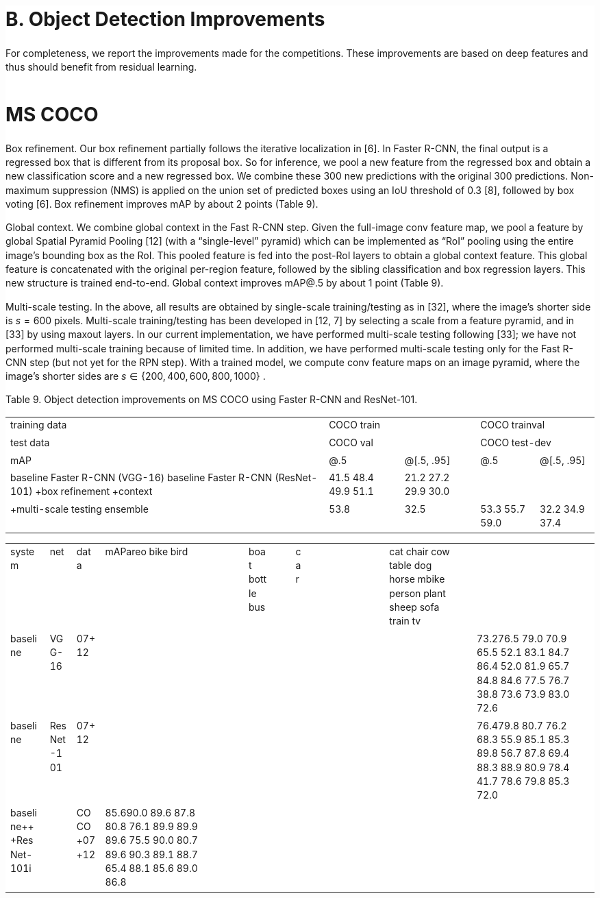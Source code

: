 # B. Object Detection Improvements

For completeness, we report the improvements made for the competitions. These improvements are based on deep features and thus should benefit from residual learning.

# MS COCO

Box refinement. Our box refinement partially follows the iterative localization in [6]. In Faster R-CNN, the final output is a regressed box that is different from its proposal box. So for inference, we pool a new feature from the regressed box and obtain a new classification score and a new regressed box. We combine these 300 new predictions with the original 300 predictions. Non-maximum suppression (NMS) is applied on the union set of predicted boxes using an IoU threshold of 0.3 [8], followed by box voting [6]. Box refinement improves mAP by about 2 points (Table 9).

Global context. We combine global context in the Fast R-CNN step. Given the full-image conv feature map, we pool a feature by global Spatial Pyramid Pooling [12] (with a “single-level” pyramid) which can be implemented as “RoI” pooling using the entire image’s bounding box as the RoI. This pooled feature is fed into the post-RoI layers to obtain a global context feature. This global feature is concatenated with the original per-region feature, followed by the sibling classification and box regression layers. This new structure is trained end-to-end. Global context improves $\mathrm { m A P } @ . 5$ by about 1 point (Table 9).

Multi-scale testing. In the above, all results are obtained by single-scale training/testing as in [32], where the image’s shorter side is $s = 6 0 0$ pixels. Multi-scale training/testing has been developed in [12, 7] by selecting a scale from a feature pyramid, and in [33] by using maxout layers. In our current implementation, we have performed multi-scale testing following [33]; we have not performed multi-scale training because of limited time. In addition, we have performed multi-scale testing only for the Fast R-CNN step (but not yet for the RPN step). With a trained model, we compute conv feature maps on an image pyramid, where the image’s shorter sides are $s \in \{ 2 0 0 , 4 0 0 , 6 0 0 , 8 0 0 , 1 0 0 0 \}$ .

Table 9. Object detection improvements on MS COCO using Faster R-CNN and ResNet-101.   

<html><body><table><tr><td>training data</td><td colspan="2">COCO train</td><td colspan="2">COCO trainval</td></tr><tr><td>test data</td><td colspan="2">COCO val</td><td colspan="2">COCO test-dev</td></tr><tr><td>mAP</td><td>@.5</td><td>@[.5, .95]</td><td>@.5</td><td>@[.5, .95]</td></tr><tr><td>baseline Faster R-CNN (VGG-16) baseline Faster R-CNN (ResNet-101) +box refinement +context</td><td>41.5 48.4 49.9 51.1</td><td>21.2 27.2 29.9 30.0</td><td></td><td></td></tr><tr><td>+multi-scale testing ensemble</td><td>53.8</td><td>32.5</td><td>53.3 55.7 59.0</td><td>32.2 34.9 37.4</td></tr></table></body></html>

<html><body><table><tr><td>system</td><td>net</td><td>data</td><td>mAPareo bike bird</td><td></td><td></td><td></td><td>boat bottle bus</td><td></td><td></td><td>car</td><td></td><td></td><td></td><td></td><td></td><td></td><td></td><td></td><td>cat chair cow table dog horse mbike person plant sheep sofa train tv</td><td></td><td></td><td></td></tr><tr><td>baseline</td><td>VGG-16</td><td>07+12</td><td></td><td></td><td></td><td></td><td></td><td></td><td></td><td></td><td></td><td></td><td></td><td></td><td></td><td></td><td></td><td></td><td></td><td></td><td>73.276.5 79.0 70.9 65.5 52.1 83.1 84.7 86.4 52.0 81.9 65.7 84.8 84.6 77.5 76.7 38.8 73.6 73.9 83.0 72.6</td><td></td></tr><tr><td>baseline</td><td>ResNet-101</td><td>07+12</td><td></td><td></td><td></td><td></td><td></td><td></td><td></td><td></td><td></td><td></td><td></td><td></td><td></td><td></td><td></td><td></td><td></td><td></td><td>76.479.8 80.7 76.2 68.3 55.9 85.1 85.3 89.8 56.7 87.8 69.4 88.3 88.9 80.9 78.4 41.7 78.6 79.8 85.3 72.0</td><td></td></tr><tr><td>baseline+++ResNet-101i</td><td></td><td>COCO+07+12</td><td>85.690.0 89.6 87.8 80.8 76.1 89.9 89.9 89.6 75.5 90.0 80.7 89.6 90.3 89.1 88.7 65.4 88.1 85.6 89.0 86.8</td><td></td><td></td><td></td><td></td><td></td><td></td><td></td><td></td><td></td><td></td><td></td><td></td><td></td><td></td><td></td><td></td><td></td><td></td><td></td></tr></table></body></html>
